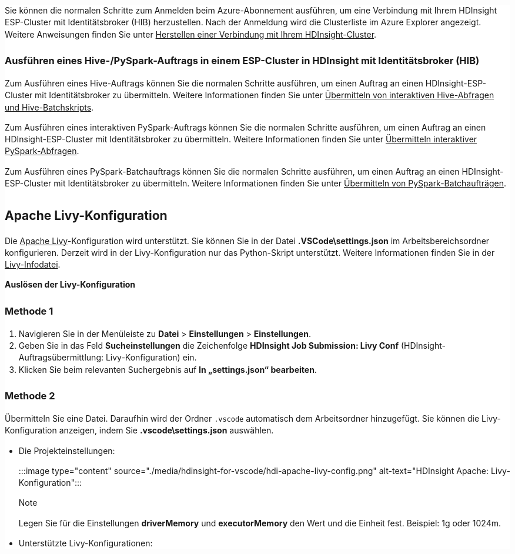 Sie können die normalen Schritte zum Anmelden beim Azure-Abonnement ausführen, um eine Verbindung mit Ihrem HDInsight ESP-Cluster mit Identitätsbroker (HIB) herzustellen. Nach der Anmeldung wird die Clusterliste im Azure Explorer angezeigt. Weitere Anweisungen finden Sie unter [Herstellen einer Verbindung mit Ihrem HDInsight-Cluster](#connect-to-an-azure-account).

### <a name="run-a-hivepyspark-job-on-an-hdinsight-esp-cluster-with-id-broker-hib"></a>Ausführen eines Hive-/PySpark-Auftrags in einem ESP-Cluster in HDInsight mit Identitätsbroker (HIB)

Zum Ausführen eines Hive-Auftrags können Sie die normalen Schritte ausführen, um einen Auftrag an einen HDInsight-ESP-Cluster mit Identitätsbroker zu übermitteln. Weitere Informationen finden Sie unter [Übermitteln von interaktiven Hive-Abfragen und Hive-Batchskripts](#submit-interactive-hive-queries-and-hive-batch-scripts).

Zum Ausführen eines interaktiven PySpark-Auftrags können Sie die normalen Schritte ausführen, um einen Auftrag an einen HDInsight-ESP-Cluster mit Identitätsbroker zu übermitteln. Weitere Informationen finden Sie unter [Übermitteln interaktiver PySpark-Abfragen](#submit-interactive-pyspark-queries).

Zum Ausführen eines PySpark-Batchauftrags können Sie die normalen Schritte ausführen, um einen Auftrag an einen HDInsight-ESP-Cluster mit Identitätsbroker zu übermitteln. Weitere Informationen finden Sie unter [Übermitteln von PySpark-Batchaufträgen](#submit-pyspark-batch-job).

## <a name="apache-livy-configuration"></a>Apache Livy-Konfiguration

Die [Apache Livy](https://livy.incubator.apache.org/)-Konfiguration wird unterstützt. Sie können Sie in der Datei **.VSCode\settings.json** im Arbeitsbereichsordner konfigurieren. Derzeit wird in der Livy-Konfiguration nur das Python-Skript unterstützt. Weitere Informationen finden Sie in der [Livy-Infodatei](https://github.com/cloudera/livy/blob/master/README.rst ).

<a id="triggerlivyconf"></a>**Auslösen der Livy-Konfiguration**

### <a name="method-1"></a>Methode 1  

1. Navigieren Sie in der Menüleiste zu **Datei** > **Einstellungen** > **Einstellungen**.
2. Geben Sie in das Feld **Sucheinstellungen** die Zeichenfolge **HDInsight Job Submission: Livy Conf** (HDInsight-Auftragsübermittlung: Livy-Konfiguration) ein.  
3. Klicken Sie beim relevanten Suchergebnis auf **In „settings.json“ bearbeiten**.

### <a name="method-2"></a>Methode 2

Übermitteln Sie eine Datei. Daraufhin wird der Ordner `.vscode` automatisch dem Arbeitsordner hinzugefügt. Sie können die Livy-Konfiguration anzeigen, indem Sie **.vscode\settings.json** auswählen.

- Die Projekteinstellungen:

  :::image type="content" source="./media/hdinsight-for-vscode/hdi-apache-livy-config.png" alt-text="HDInsight Apache: Livy-Konfiguration":::

  >[!NOTE]
  >Legen Sie für die Einstellungen **driverMemory** und **executorMemory** den Wert und die Einheit fest. Beispiel: 1g oder 1024m.

- Unterstützte Livy-Konfigurationen:
